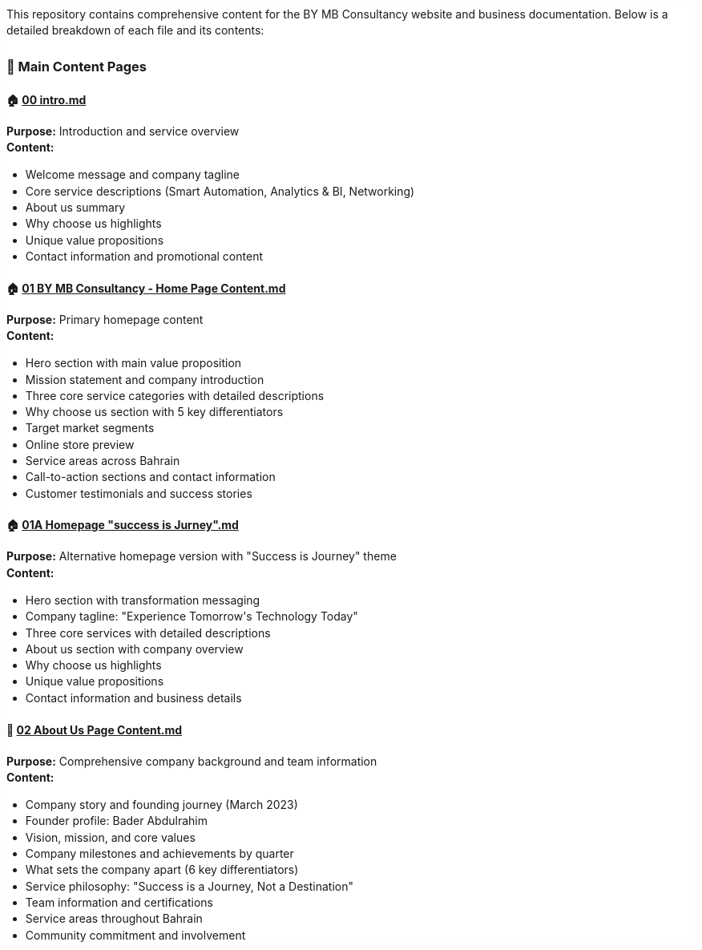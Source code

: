 This repository contains comprehensive content for the BY MB Consultancy website and business documentation. Below is a detailed breakdown of each file and its contents:

### 📝 Main Content Pages

#### 🏠 [00 intro.md](./00%20intro.md)
**Purpose:** Introduction and service overview  
**Content:**
- Welcome message and company tagline
- Core service descriptions (Smart Automation, Analytics & BI, Networking)
- About us summary
- Why choose us highlights
- Unique value propositions
- Contact information and promotional content

#### 🏠 [01 BY MB Consultancy - Home Page Content.md](./01%20BY%20MB%20Consultancy%20-%20Home%20Page%20Content.md)
**Purpose:** Primary homepage content  
**Content:**
- Hero section with main value proposition
- Mission statement and company introduction
- Three core service categories with detailed descriptions
- Why choose us section with 5 key differentiators
- Target market segments
- Online store preview
- Service areas across Bahrain
- Call-to-action sections and contact information
- Customer testimonials and success stories

#### 🏠 [01A Homepage "success is Jurney".md](./01A%20Homepage%20%22success%20is%20Jurney%22.md)
**Purpose:** Alternative homepage version with "Success is Journey" theme  
**Content:**
- Hero section with transformation messaging
- Company tagline: "Experience Tomorrow's Technology Today"
- Three core services with detailed descriptions
- About us section with company overview
- Why choose us highlights
- Unique value propositions
- Contact information and business details

#### 👥 [02 About Us Page Content.md](./02%20About%20Us%20Page%20Content.md)
**Purpose:** Comprehensive company background and team information  
**Content:**
- Company story and founding journey (March 2023)
- Founder profile: Bader Abdulrahim
- Vision, mission, and core values
- Company milestones and achievements by quarter
- What sets the company apart (6 key differentiators)
- Service philosophy: "Success is a Journey, Not a Destination"
- Team information and certifications
- Service areas throughout Bahrain
- Community commitment and involvement
